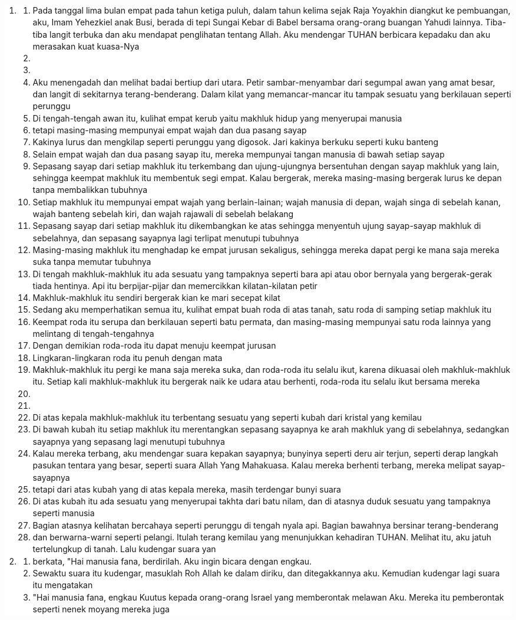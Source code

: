 <ol>
  <li>
    <ol>
      <li>Pada tanggal lima bulan empat pada tahun ketiga puluh, dalam tahun kelima sejak Raja Yoyakhin diangkut ke pembuangan, aku, Imam Yehezkiel anak Busi, berada di tepi Sungai Kebar di Babel bersama orang-orang buangan Yahudi lainnya. Tiba-tiba langit terbuka dan aku mendapat penglihatan tentang Allah. Aku mendengar TUHAN berbicara kepadaku dan aku merasakan kuat kuasa-Nya</li>
      <li></li>
      <li></li>
      <li>Aku menengadah dan melihat badai bertiup dari utara. Petir sambar-menyambar dari segumpal awan yang amat besar, dan langit di sekitarnya terang-benderang. Dalam kilat yang memancar-mancar itu tampak sesuatu yang berkilauan seperti perunggu</li>
      <li>Di tengah-tengah awan itu, kulihat empat kerub yaitu makhluk hidup yang menyerupai manusia</li>
      <li>tetapi masing-masing mempunyai empat wajah dan dua pasang sayap</li>
      <li>Kakinya lurus dan mengkilap seperti perunggu yang digosok. Jari kakinya berkuku seperti kuku banteng</li>
      <li>Selain empat wajah dan dua pasang sayap itu, mereka mempunyai tangan manusia di bawah setiap sayap</li>
      <li>Sepasang sayap dari setiap makhluk itu terkembang dan ujung-ujungnya bersentuhan dengan sayap makhluk yang lain, sehingga keempat makhluk itu membentuk segi empat. Kalau bergerak, mereka masing-masing bergerak lurus ke depan tanpa membalikkan tubuhnya</li>
      <li>Setiap makhluk itu mempunyai empat wajah yang berlain-lainan; wajah manusia di depan, wajah singa di sebelah kanan, wajah banteng sebelah kiri, dan wajah rajawali di sebelah belakang</li>
      <li>Sepasang sayap dari setiap makhluk itu dikembangkan ke atas sehingga menyentuh ujung sayap-sayap makhluk di sebelahnya, dan sepasang sayapnya lagi terlipat menutupi tubuhnya</li>
      <li>Masing-masing makhluk itu menghadap ke empat jurusan sekaligus, sehingga mereka dapat pergi ke mana saja mereka suka tanpa memutar tubuhnya</li>
      <li>Di tengah makhluk-makhluk itu ada sesuatu yang tampaknya seperti bara api atau obor bernyala yang bergerak-gerak tiada hentinya. Api itu berpijar-pijar dan memercikkan kilatan-kilatan petir</li>
      <li>Makhluk-makhluk itu sendiri bergerak kian ke mari secepat kilat</li>
      <li>Sedang aku memperhatikan semua itu, kulihat empat buah roda di atas tanah, satu roda di samping setiap makhluk itu</li>
      <li>Keempat roda itu serupa dan berkilauan seperti batu permata, dan masing-masing mempunyai satu roda lainnya yang melintang di tengah-tengahnya</li>
      <li>Dengan demikian roda-roda itu dapat menuju keempat jurusan</li>
      <li>Lingkaran-lingkaran roda itu penuh dengan mata</li>
      <li>Makhluk-makhluk itu pergi ke mana saja mereka suka, dan roda-roda itu selalu ikut, karena dikuasai oleh makhluk-makhluk itu. Setiap kali makhluk-makhluk itu bergerak naik ke udara atau berhenti, roda-roda itu selalu ikut bersama mereka</li>
      <li></li>
      <li></li>
      <li>Di atas kepala makhluk-makhluk itu terbentang sesuatu yang seperti kubah dari kristal yang kemilau</li>
      <li>Di bawah kubah itu setiap makhluk itu merentangkan sepasang sayapnya ke arah makhluk yang di sebelahnya, sedangkan sayapnya yang sepasang lagi menutupi tubuhnya</li>
      <li>Kalau mereka terbang, aku mendengar suara kepakan sayapnya; bunyinya seperti deru air terjun, seperti derap langkah pasukan tentara yang besar, seperti suara Allah Yang Mahakuasa. Kalau mereka berhenti terbang, mereka melipat sayap-sayapnya</li>
      <li>tetapi dari atas kubah yang di atas kepala mereka, masih terdengar bunyi suara</li>
      <li>Di atas kubah itu ada sesuatu yang menyerupai takhta dari batu nilam, dan di atasnya duduk sesuatu yang tampaknya seperti manusia</li>
      <li>Bagian atasnya kelihatan bercahaya seperti perunggu di tengah nyala api. Bagian bawahnya bersinar terang-benderang</li>
      <li>dan berwarna-warni seperti pelangi. Itulah terang kemilau yang menunjukkan kehadiran TUHAN. Melihat itu, aku jatuh tertelungkup di tanah. Lalu kudengar suara yan</li>
    </ol>
  </li>
  <li>
    <ol>
      <li>berkata, "Hai manusia fana, berdirilah. Aku ingin bicara dengan engkau.</li>
      <li>Sewaktu suara itu kudengar, masuklah Roh Allah ke dalam diriku, dan ditegakkannya aku. Kemudian kudengar lagi suara itu mengatakan</li>
      <li>"Hai manusia fana, engkau Kuutus kepada orang-orang Israel yang memberontak melawan Aku. Mereka itu pemberontak seperti nenek moyang mereka juga</li>